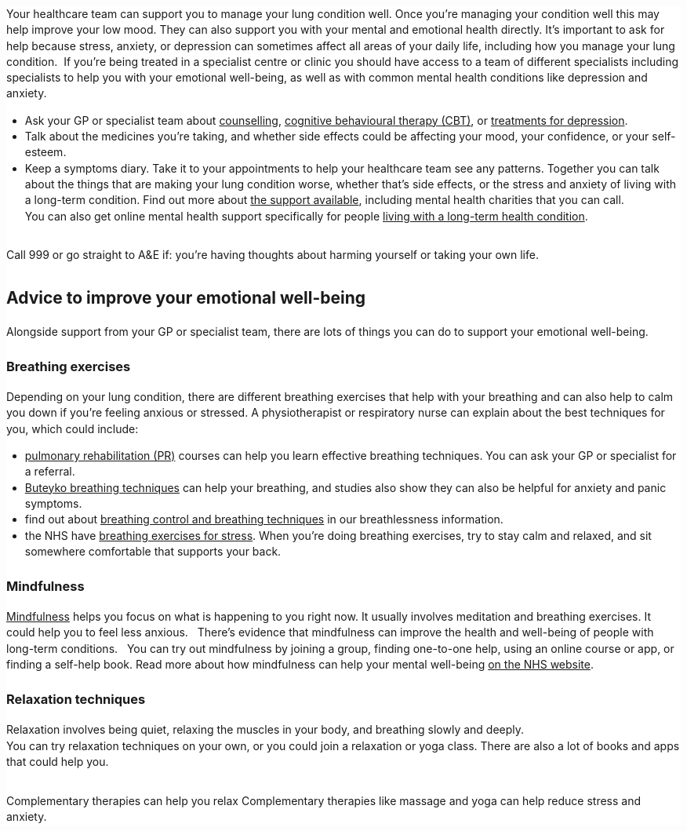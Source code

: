 Your healthcare team can support you to manage your lung condition well. Once you’re managing your condition well this may help improve your low mood. They can also support you with your mental and emotional health directly.
It’s important to ask for help because stress, anxiety, or depression can sometimes affect all areas of your daily life, including how you manage your lung condition. 
If you’re being treated in a specialist centre or clinic you should have access to a team of different specialists including specialists to help you with your emotional well-being, as well as with common mental health conditions like depression and anxiety. 
* Ask your GP or specialist team about [counselling](https://www.nhs.uk/mental-health/talking-therapies-medicine-treatments/talking-therapies-and-counselling/counselling/), [cognitive behavioural therapy (CBT)](https://www.nhs.uk/mental-health/talking-therapies-medicine-treatments/talking-therapies-and-counselling/cognitive-behavioural-therapy-cbt/overview/), or [treatments for depression](https://www.nhs.uk/mental-health/conditions/clinical-depression/treatment/).
* Talk about the medicines you’re taking, and whether side effects could be affecting your mood, your confidence, or your self-esteem.
* Keep a symptoms diary. Take it to your appointments to help your healthcare team see any patterns. Together you can talk about the things that are making your lung condition worse, whether that’s side effects, or the stress and anxiety of living with a long-term condition.
Find out more about [the support available](https://www.asthma.org.uk/advice/manage-your-asthma/emotional-support/network/), including mental health charities that you can call.  
You can also get online mental health support specifically for people [living with a long-term health condition](https://llttf.com/home/long-term-conditions/). 
## 
 Call 999 or go straight to A&E if:
you’re having thoughts about harming yourself or taking your own life.
## Advice to improve your emotional well-being
Alongside support from your GP or specialist team, there are lots of things you can do to support your emotional well-being.
### Breathing exercises
Depending on your lung condition, there are different breathing exercises that help with your breathing and can also help to calm you down if you’re feeling anxious or stressed. A physiotherapist or respiratory nurse can explain about the best techniques for you, which could include:
* [pulmonary rehabilitation (PR)](https://www.blf.org.uk/support-for-you/keep-active/pulmonary-rehabilitation) courses can help you learn effective breathing techniques. You can ask your GP or specialist for a referral.
* [Buteyko breathing techniques](https://www.buteykobreathing.org/) can help your breathing, and studies also show they can also be helpful for anxiety and panic symptoms.
* find out about [breathing control and breathing techniques](https://www.blf.org.uk/support-for-you/breathlessness/how-to-manage-breathlessness) in our breathlessness information.
* the NHS have [breathing exercises for stress](https://www.nhs.uk/mental-health/self-help/guides-tools-and-activities/breathing-exercises-for-stress/).
When you’re doing breathing exercises, try to stay calm and relaxed, and sit somewhere comfortable that supports your back. 
### Mindfulness
[Mindfulness](https://www.nhs.uk/mental-health/self-help/tips-and-support/mindfulness/) helps you focus on what is happening to you right now. It usually involves meditation and breathing exercises. It could help you to feel less anxious.  
There’s evidence that mindfulness can improve the health and well-being of people with long-term conditions.  
You can try out mindfulness by joining a group, finding one-to-one help, using an online course or app, or finding a self-help book. Read more about how mindfulness can help your mental well-being [on the NHS website](https://www.nhs.uk/conditions/stress-anxiety-depression/mindfulness/).
### Relaxation techniques
Relaxation involves being quiet, relaxing the muscles in your body, and breathing slowly and deeply.    
You can try relaxation techniques on your own, or you could join a relaxation or yoga class. There are also a lot of books and apps that could help you. 
## 
 Complementary therapies can help you relax
Complementary therapies like massage and yoga can help reduce stress and anxiety.